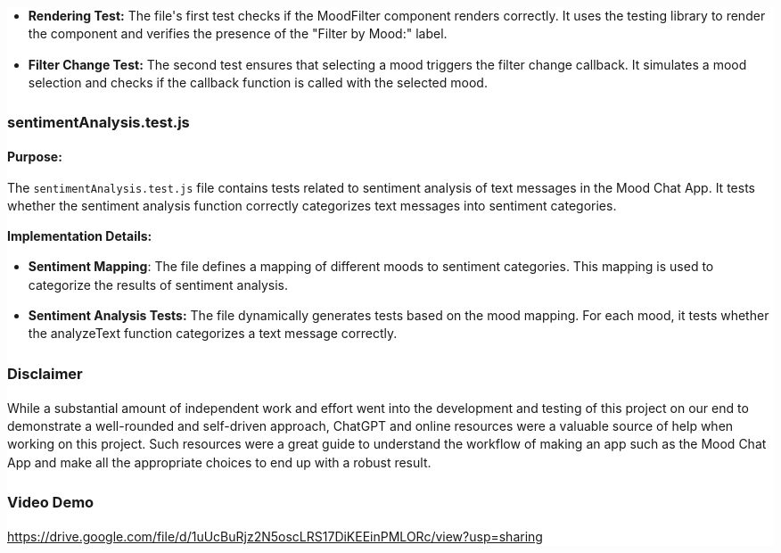 - **Rendering Test:** The file's first test checks if the MoodFilter component renders correctly. It uses the testing library to render the component and verifies the presence of the "Filter by Mood:" label.

- **Filter Change Test:** The second test ensures that selecting a mood triggers the filter change callback. It simulates a mood selection and checks if the callback function is called with the selected mood.

### sentimentAnalysis.test.js

**Purpose:** 

The `sentimentAnalysis.test.js` file contains tests related to sentiment analysis of text messages in the Mood Chat App. It tests whether the sentiment analysis function correctly categorizes text messages into sentiment categories.

**Implementation Details:** 

- **Sentiment Mapping**: The file defines a mapping of different moods to sentiment categories. This mapping is used to categorize the results of sentiment analysis.

- **Sentiment Analysis Tests:** The file dynamically generates tests based on the mood mapping. For each mood, it tests whether the analyzeText function categorizes a text message correctly.

### Disclaimer
While a substantial amount of independent work and effort went into the development and testing of this project on our end to demonstrate a well-rounded and self-driven approach, ChatGPT and online resources were a valuable source of help when working on this project. Such resources were a great guide to understand the workflow of making an app such as the Mood Chat App and make all the appropriate choices to end up with a robust result.

### Video Demo
https://drive.google.com/file/d/1uUcBuRjz2N5oscLRS17DiKEEinPMLORc/view?usp=sharing
